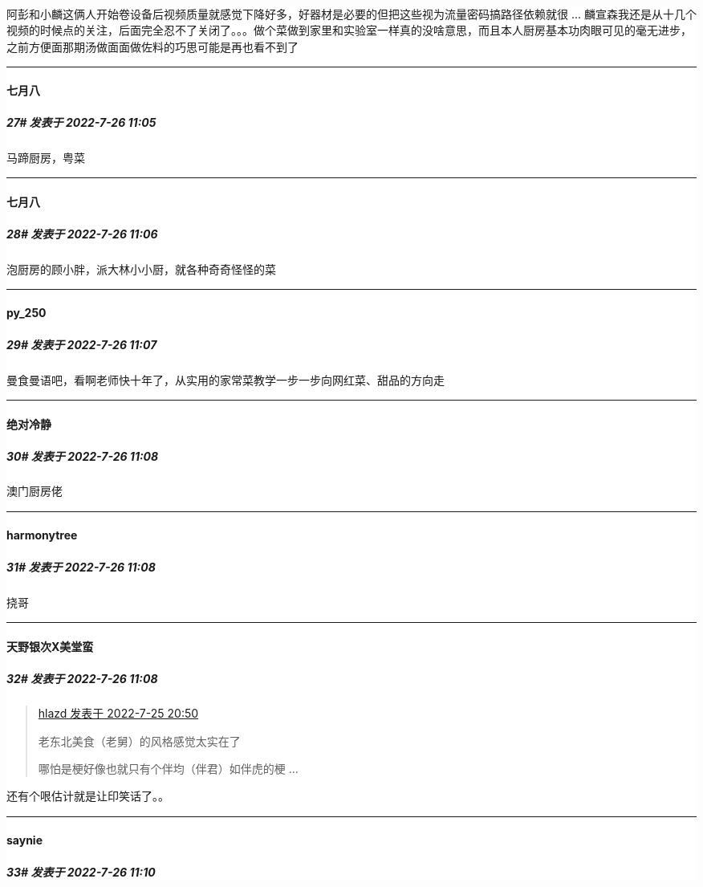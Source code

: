 阿彭和小麟这俩人开始卷设备后视频质量就感觉下降好多，好器材是必要的但把这些视为流量密码搞路径依赖就很 ...</blockquote>
麟宣森我还是从十几个视频的时候点的关注，后面完全忍不了关闭了。。。做个菜做到家里和实验室一样真的没啥意思，而且本人厨房基本功肉眼可见的毫无进步，之前方便面那期汤做面面做佐料的巧思可能是再也看不到了

*****

####  七月八  
##### 27#       发表于 2022-7-26 11:05

马蹄厨房，粤菜

*****

####  七月八  
##### 28#       发表于 2022-7-26 11:06

泡厨房的顾小胖，派大林小小厨，就各种奇奇怪怪的菜

*****

####  py_250  
##### 29#       发表于 2022-7-26 11:07

曼食曼语吧，看啊老师快十年了，从实用的家常菜教学一步一步向网红菜、甜品的方向走

*****

####  绝对冷静  
##### 30#       发表于 2022-7-26 11:08

澳门厨房佬



*****

####  harmonytree  
##### 31#       发表于 2022-7-26 11:08

挠哥

*****

####  天野银次X美堂蛮  
##### 32#       发表于 2022-7-26 11:08

<blockquote><a href="httphttps://bbs.saraba1st.com/2b/forum.php?mod=redirect&amp;goto=findpost&amp;pid=56798975&amp;ptid=2083167" target="_blank">hlazd 发表于 2022-7-25 20:50</a>

老东北美食（老舅）的风格感觉太实在了

哪怕是梗好像也就只有个伴均（伴君）如伴虎的梗 ...</blockquote>
还有个哏估计就是让印笑话了。。

*****

####  saynie  
##### 33#       发表于 2022-7-26 11:10
